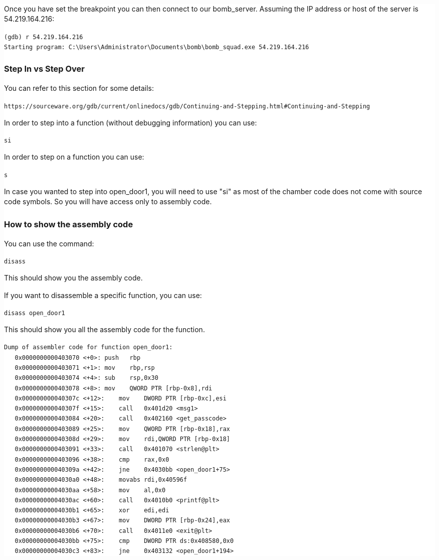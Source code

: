 Once you have set the breakpoint you can then connect to our bomb_server. Assuming the IP address or host of the server is 54.219.164.216:

```
(gdb) r 54.219.164.216
Starting program: C:\Users\Administrator\Documents\bomb\bomb_squad.exe 54.219.164.216
```

### Step In vs Step Over

You can refer to this section for some details:

```
https://sourceware.org/gdb/current/onlinedocs/gdb/Continuing-and-Stepping.html#Continuing-and-Stepping
```

In order to step into a function (without debugging information) you can use:

```
si
```

In order to step on a function you can use:

```
s
```

In case you wanted to step into open_door1, you will need to use "si" as most of the chamber code does not come with source code symbols. So you will have access only to assembly code.

### How to show the assembly code

You can use the command:

```
disass
```

This should show you the assembly code.

If you want to disassemble a specific function, you can use:

```
disass open_door1
```

This should show you all the assembly code for the function.

```
Dump of assembler code for function open_door1:
   0x0000000000403070 <+0>:	push   rbp
   0x0000000000403071 <+1>:	mov    rbp,rsp
   0x0000000000403074 <+4>:	sub    rsp,0x30
   0x0000000000403078 <+8>:	mov    QWORD PTR [rbp-0x8],rdi
   0x000000000040307c <+12>:	mov    DWORD PTR [rbp-0xc],esi
   0x000000000040307f <+15>:	call   0x401d20 <msg1>
   0x0000000000403084 <+20>:	call   0x402160 <get_passcode>
   0x0000000000403089 <+25>:	mov    QWORD PTR [rbp-0x18],rax
   0x000000000040308d <+29>:	mov    rdi,QWORD PTR [rbp-0x18]
   0x0000000000403091 <+33>:	call   0x401070 <strlen@plt>
   0x0000000000403096 <+38>:	cmp    rax,0x0
   0x000000000040309a <+42>:	jne    0x4030bb <open_door1+75>
   0x00000000004030a0 <+48>:	movabs rdi,0x40596f
   0x00000000004030aa <+58>:	mov    al,0x0
   0x00000000004030ac <+60>:	call   0x4010b0 <printf@plt>
   0x00000000004030b1 <+65>:	xor    edi,edi
   0x00000000004030b3 <+67>:	mov    DWORD PTR [rbp-0x24],eax
   0x00000000004030b6 <+70>:	call   0x4011e0 <exit@plt>
   0x00000000004030bb <+75>:	cmp    DWORD PTR ds:0x408580,0x0
   0x00000000004030c3 <+83>:	jne    0x403132 <open_door1+194>
```
